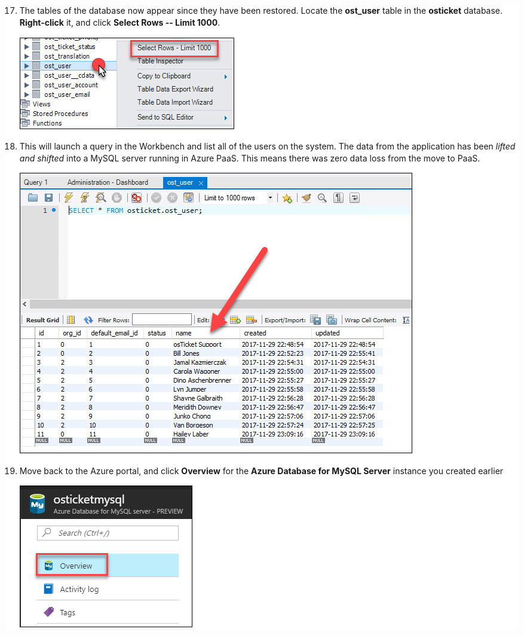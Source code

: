 17. The tables of the database now appear since they have been restored. Locate the **ost\_user** table in the **osticket** database. **Right-click** it, and click **Select Rows -- Limit 1000**.

    ![In the List of database tables, ost\_user is selected, and from its right-click menu, Select Rows - Limit 1000 is selected.](images/Hands-onlabstep-by-step-Linuxliftandshiftimages/media/image39.png "List of database tables")

18. This will launch a query in the Workbench and list all of the users on the system. The data from the application has been *lifted and shifted* into a MySQL server running in Azure PaaS. This means there was zero data loss from the move to PaaS.

    ![On the ost\_user tab, the query displays in the pane above, and results display in the Results Grid below.](images/Hands-onlabstep-by-step-Linuxliftandshiftimages/media/image40.png "ost_user query results")

19. Move back to the Azure portal, and click **Overview** for the **Azure Database for MySQL Server** instance you created earlier

    ![On the Azure Database for MySQL server blade, Overview is selected.](images/Hands-onlabstep-by-step-Linuxliftandshiftimages/media/image81.png "Azure Database for MySQL server blade")
